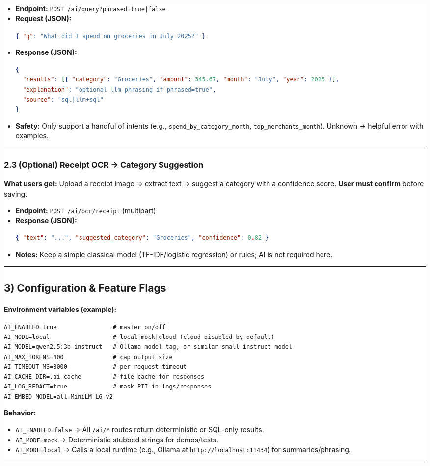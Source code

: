 - **Endpoint:** `POST /ai/query?phrased=true|false`
- **Request (JSON):**
  ```json
  { "q": "What did I spend on groceries in July 2025?" }
  ```
- **Response (JSON):**
  ```json
  {
    "results": [{ "category": "Groceries", "amount": 345.67, "month": "July", "year": 2025 }],
    "explanation": "optional llm phrasing if phrased=true",
    "source": "sql|llm+sql"
  }
  ```
- **Safety:** Only support a handful of intents (e.g., `spend_by_category_month`, `top_merchants_month`). Unknown → helpful error with examples.

---

### 2.3 (Optional) Receipt OCR → Category Suggestion
**What users get:** Upload a receipt image → extract text → suggest a category with a confidence score. **User must confirm** before saving.

- **Endpoint:** `POST /ai/ocr/receipt` (multipart)
- **Response (JSON):**
  ```json
  { "text": "...", "suggested_category": "Groceries", "confidence": 0.82 }
  ```
- **Notes:** Keep a simple classical model (TF-IDF/logistic regression) or rules; AI is not required here.

---

## 3) Configuration & Feature Flags

**Environment variables (example):**
```text
AI_ENABLED=true                # master on/off
AI_MODE=local                  # local|mock|cloud (cloud disabled by default)
AI_MODEL=qwen2.5:3b-instruct   # Ollama model tag, or similar small instruct model
AI_MAX_TOKENS=400              # cap output size
AI_TIMEOUT_MS=8000             # per-request timeout
AI_CACHE_DIR=.ai_cache         # file cache for responses
AI_LOG_REDACT=true             # mask PII in logs/responses
AI_EMBED_MODEL=all-MiniLM-L6-v2
```

**Behavior:**
- `AI_ENABLED=false` → All `/ai/*` routes return deterministic or SQL-only results.
- `AI_MODE=mock` → Deterministic stubbed strings for demos/tests.
- `AI_MODE=local` → Calls a local runtime (e.g., Ollama at `http://localhost:11434`) for summaries/phrasing.

---
